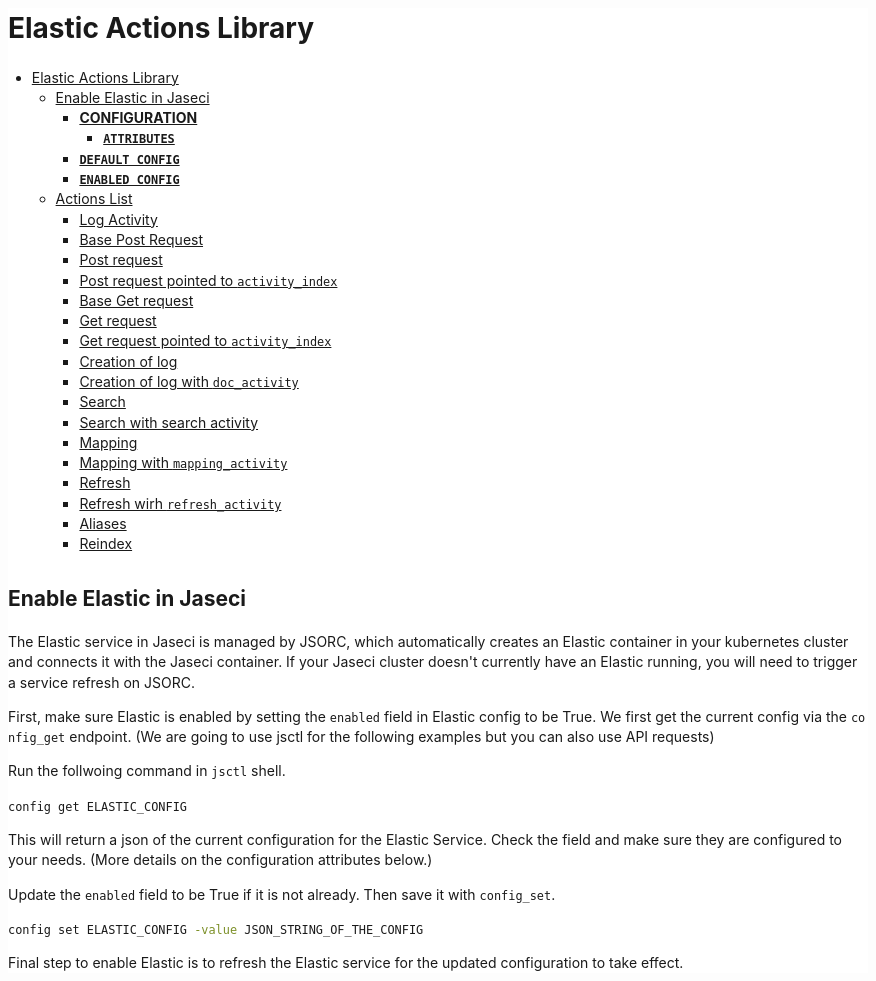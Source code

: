 # Elastic Actions Library

- [Elastic Actions Library](#elastic-actions-library)
  - [Enable Elastic in Jaseci](#enable-elastic-in-jaseci)
    - [**CONFIGURATION**](#configuration)
      - [**`ATTRIBUTES`**](#attributes)
    - [**`DEFAULT CONFIG`**](#default-config)
    - [**`ENABLED CONFIG`**](#enabled-config)
  - [Actions List](#actions-list)
    - [Log Activity](#log-activity)
    - [Base Post Request](#base-post-request)
    - [Post request](#post-request)
    - [Post request pointed to `activity_index`](#post-request-pointed-to-activity_index)
    - [Base Get request](#base-get-request)
    - [Get request](#get-request)
    - [Get request pointed to `activity_index`](#get-request-pointed-to-activity_index)
    - [Creation of log](#creation-of-log)
    - [Creation of log with `doc_activity`](#creation-of-log-with-doc_activity)
    - [Search](#search)
    - [Search with search activity](#search-with-search-activity)
    - [Mapping](#mapping)
    - [Mapping with `mapping_activity`](#mapping-with-mapping_activity)
    - [Refresh](#refresh)
    - [Refresh wirh `refresh_activity`](#refresh-wirh-refresh_activity)
    - [Aliases](#aliases)
    - [Reindex](#reindex)

## Enable Elastic in Jaseci

The Elastic service in Jaseci is managed by JSORC, which automatically creates an Elastic container in your kubernetes cluster and connects it with the Jaseci container. If your Jaseci cluster doesn't currently have an Elastic running, you will need to trigger a service refresh on JSORC.

First, make sure Elastic is enabled by setting the `enabled` field in Elastic config to be True. We first get the current config via the `config_get` endpoint. (We are going to use jsctl for the following examples but you can also use API requests)

Run the follwoing command in `jsctl` shell.

```bash
config get ELASTIC_CONFIG
```

This will return a json of the current configuration for the Elastic Service. Check the field and make sure they are configured to your needs. (More details on the configuration attributes below.)

Update the `enabled` field to be True if it is not already.
Then save it with `config_set`.

```bash
config set ELASTIC_CONFIG -value JSON_STRING_OF_THE_CONFIG
```

Final step to enable Elastic is to refresh the Elastic service for the updated configuration to take effect.
